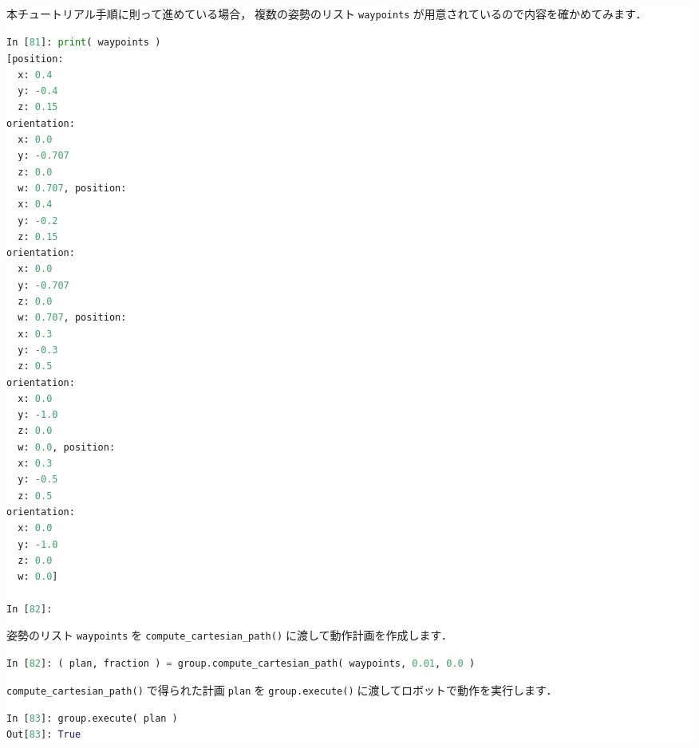 本チュートリアル手順に則って進めている場合，
複数の姿勢のリスト `waypoints` が用意されているので内容を確かめてみます．

```python
In [81]: print( waypoints )
[position:
  x: 0.4
  y: -0.4
  z: 0.15
orientation:
  x: 0.0
  y: -0.707
  z: 0.0
  w: 0.707, position:
  x: 0.4
  y: -0.2
  z: 0.15
orientation:
  x: 0.0
  y: -0.707
  z: 0.0
  w: 0.707, position:
  x: 0.3
  y: -0.3
  z: 0.5
orientation:
  x: 0.0
  y: -1.0
  z: 0.0
  w: 0.0, position:
  x: 0.3
  y: -0.5
  z: 0.5
orientation:
  x: 0.0
  y: -1.0
  z: 0.0
  w: 0.0]

In [82]:

```

姿勢のリスト `waypoints` を `compute_cartesian_path()` に渡して動作計画を作成します．

```python
In [82]: ( plan, fraction ) = group.compute_cartesian_path( waypoints, 0.01, 0.0 )
```

`compute_cartesian_path()` で得られた計画 `plan` を
`group.execute()` に渡してロボットで動作を実行します．

```python
In [83]: group.execute( plan )
Out[83]: True
```


  [6cf69e4b]: https://github.com/ros-planning/moveit/blob/35a94c96ab21e8c8c2994adbf47cc7e39e30cfe7/moveit_commander/src/moveit_commander/move_group.py#L252 "set_pose_target()"